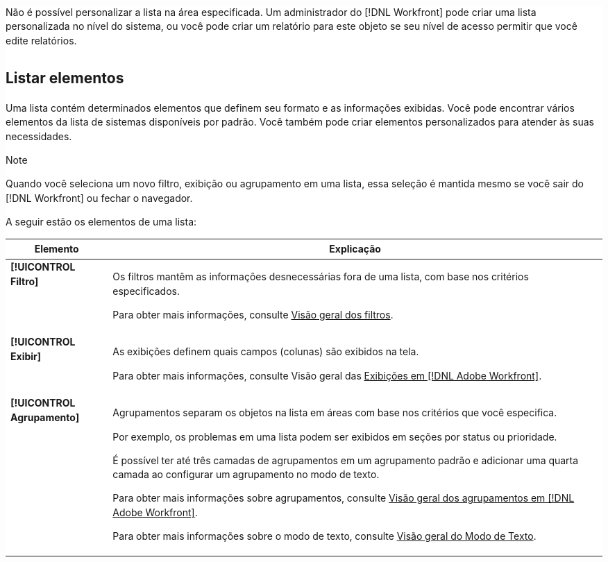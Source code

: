 Não é possível personalizar a lista na área especificada. Um administrador do [!DNL Workfront] pode criar uma lista personalizada no nível do sistema, ou você pode criar um relatório para este objeto se seu nível de acesso permitir que você edite relatórios.

## Listar elementos

Uma lista contém determinados elementos que definem seu formato e as informações exibidas. Você pode encontrar vários elementos da lista de sistemas disponíveis por padrão. Você também pode criar elementos personalizados para atender às suas necessidades.

>[!NOTE]
>
>Quando você seleciona um novo filtro, exibição ou agrupamento em uma lista, essa seleção é mantida mesmo se você sair do [!DNL Workfront] ou fechar o navegador.

A seguir estão os elementos de uma lista:

<table style="table-layout:auto"> 
 <col> 
 <col> 
 <thead> 
  <tr> 
   <th><strong>Elemento</strong></th> 
   <th><strong>Explicação</strong></th> 
  </tr> 
 </thead> 
 <tbody> 
  <tr> 
   <td><strong>[!UICONTROL Filtro]</strong></td> 
   <td> <p>Os filtros mantêm as informações desnecessárias fora de uma lista, com base nos critérios especificados. </p> <p>Para obter mais informações, consulte <a href="../../../reports-and-dashboards/reports/reporting-elements/filters-overview.md" class="MCXref xref">Visão geral dos filtros</a>.</p> </td> 
  </tr> 
  <tr> 
   <td><strong>[!UICONTROL Exibir]</strong></td> 
   <td> <p>As exibições definem quais campos (colunas) são exibidos na tela.</p> <p>Para obter mais informações, consulte Visão geral das <a href="../../../reports-and-dashboards/reports/reporting-elements/views-overview.md" class="MCXref xref">Exibições em [!DNL Adobe Workfront]</a>.</p> </td> 
  </tr> 
  <tr> 
   <td><strong>[!UICONTROL Agrupamento]</strong></td> 
   <td> <p>Agrupamentos separam os objetos na lista em áreas com base nos critérios que você especifica.</p> <p>Por exemplo, os problemas em uma lista podem ser exibidos em seções por status ou prioridade.</p> <p>É possível ter até três camadas de agrupamentos em um agrupamento padrão e adicionar uma quarta camada ao configurar um agrupamento no modo de texto.</p> <p>Para obter mais informações sobre agrupamentos, consulte <a href="../../../reports-and-dashboards/reports/reporting-elements/groupings-overview.md" class="MCXref xref">Visão geral dos agrupamentos em [!DNL Adobe Workfront]</a>.</p> <p>Para obter mais informações sobre o modo de texto, consulte <a href="../../../reports-and-dashboards/reports/text-mode/understand-text-mode.md" class="MCXref xref">Visão geral do Modo de Texto</a>.</p> </td> 
  </tr> 
 </tbody> 
</table>
